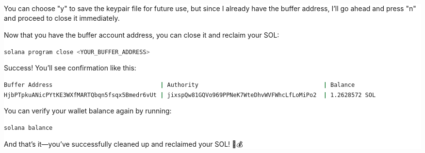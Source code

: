 You can choose "y" to save the keypair file for future use, but since I already have the buffer address, I’ll go ahead and press "n" and proceed to close it immediately.  

Now that you have the buffer account address, you can close it and reclaim your SOL:
```bash
solana program close <YOUR_BUFFER_ADDRESS>
```

Success! You’ll see confirmation like this:
```bash
Buffer Address                               | Authority                                    | Balance
HjbPTpkuANicPYtKE3WXfMARTQbqn5fsqx5Bmedr6vUt | jixspQw81GQVo969PPNeK7WteDhvWVFWhcLfLoMiPo2  | 1.2628572 SOL
```

You can verify your wallet balance again by running:
```bash
solana balance
```
And that’s it—you’ve successfully cleaned up and reclaimed your SOL! 🧹💰








